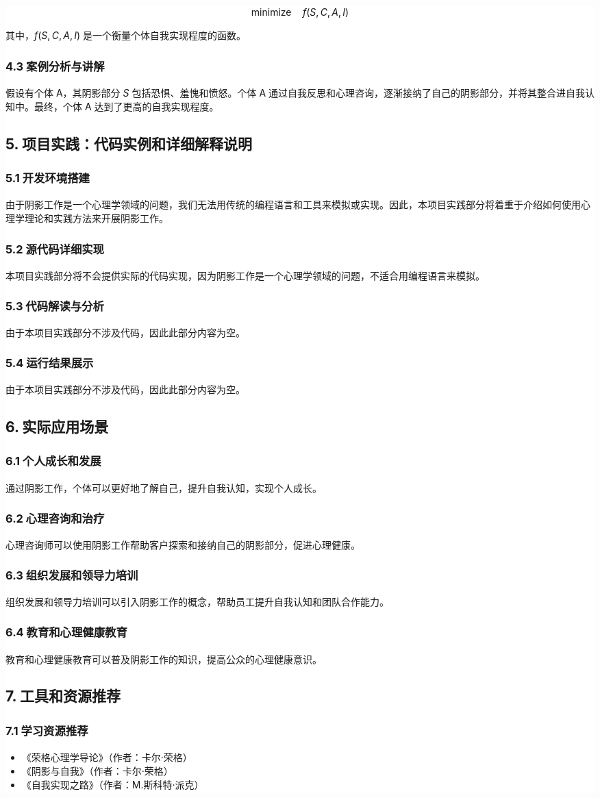 $$
\text{minimize} \quad f(S,C,A,I)
$$

其中，$f(S,C,A,I)$ 是一个衡量个体自我实现程度的函数。

### 4.3 案例分析与讲解

假设有个体 A，其阴影部分 $S$ 包括恐惧、羞愧和愤怒。个体 A 通过自我反思和心理咨询，逐渐接纳了自己的阴影部分，并将其整合进自我认知中。最终，个体 A 达到了更高的自我实现程度。

## 5. 项目实践：代码实例和详细解释说明

### 5.1 开发环境搭建

由于阴影工作是一个心理学领域的问题，我们无法用传统的编程语言和工具来模拟或实现。因此，本项目实践部分将着重于介绍如何使用心理学理论和实践方法来开展阴影工作。

### 5.2 源代码详细实现

本项目实践部分将不会提供实际的代码实现，因为阴影工作是一个心理学领域的问题，不适合用编程语言来模拟。

### 5.3 代码解读与分析

由于本项目实践部分不涉及代码，因此此部分内容为空。

### 5.4 运行结果展示

由于本项目实践部分不涉及代码，因此此部分内容为空。

## 6. 实际应用场景

### 6.1 个人成长和发展

通过阴影工作，个体可以更好地了解自己，提升自我认知，实现个人成长。

### 6.2 心理咨询和治疗

心理咨询师可以使用阴影工作帮助客户探索和接纳自己的阴影部分，促进心理健康。

### 6.3 组织发展和领导力培训

组织发展和领导力培训可以引入阴影工作的概念，帮助员工提升自我认知和团队合作能力。

### 6.4 教育和心理健康教育

教育和心理健康教育可以普及阴影工作的知识，提高公众的心理健康意识。

## 7. 工具和资源推荐

### 7.1 学习资源推荐

- 《荣格心理学导论》（作者：卡尔·荣格）
- 《阴影与自我》（作者：卡尔·荣格）
- 《自我实现之路》（作者：M.斯科特·派克）

